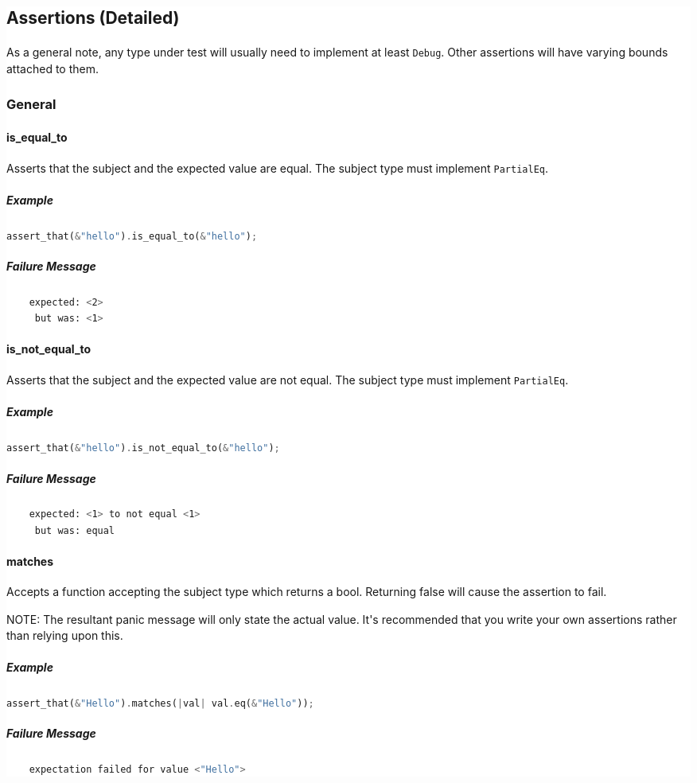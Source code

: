 ## Assertions (Detailed)

As a general note, any type under test will usually need to implement at least `Debug`. Other assertions will have varying bounds attached to them.

### General
#### is_equal_to

Asserts that the subject and the expected value are equal. The subject type must implement `PartialEq`.

##### Example
```rust
assert_that(&"hello").is_equal_to(&"hello");
```

##### Failure Message
```bash
	expected: <2>
	 but was: <1>
```

#### is_not_equal_to

Asserts that the subject and the expected value are not equal. The subject type must implement `PartialEq`.

##### Example
```rust
assert_that(&"hello").is_not_equal_to(&"hello");
```

##### Failure Message
```bash
	expected: <1> to not equal <1>
	 but was: equal
```

#### matches
Accepts a function accepting the subject type which returns a bool. Returning false will cause the assertion to fail.

NOTE: The resultant panic message will only state the actual value. It's recommended that you write your own assertions rather than relying upon this.

##### Example
```rust
assert_that(&"Hello").matches(|val| val.eq(&"Hello"));
```

##### Failure Message
```bash
	expectation failed for value <"Hello">
```
